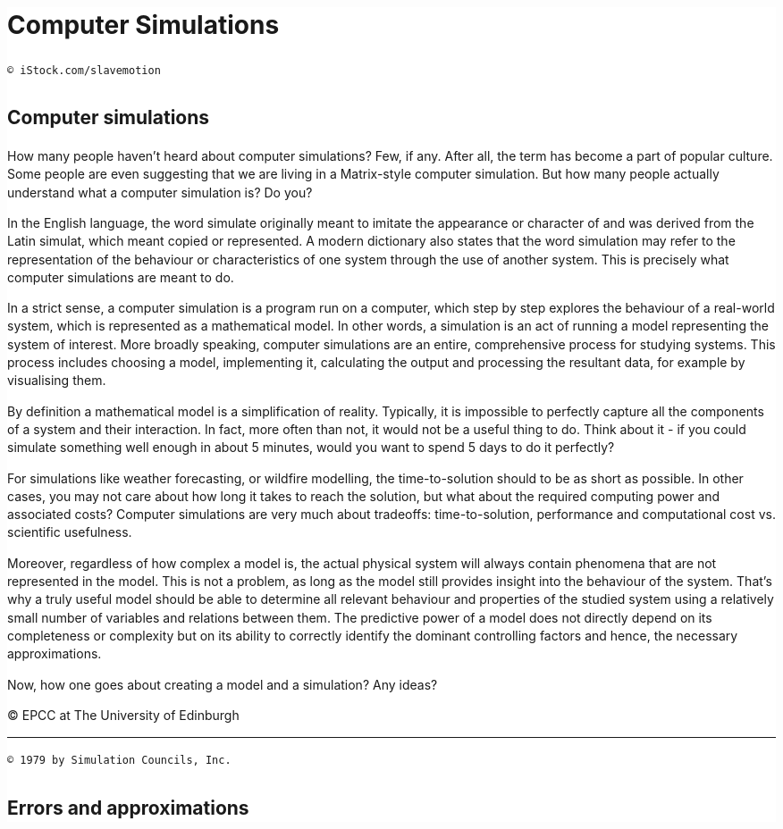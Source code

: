# Computer Simulations

```{figure} ./images/hero_9b0e33b8-9b70-4edc-bf26-6f4110781038.jpg
© iStock.com/slavemotion
```

## Computer simulations

How many people haven’t heard about computer simulations? Few, if any. After all, the term has become a part of popular culture. Some people are even suggesting that we are living in a Matrix-style computer simulation. But how many people actually understand what a computer simulation is? Do you?

In the English language, the word simulate originally meant to imitate the appearance or character of and was derived from the Latin simulat, which meant copied or represented. A modern dictionary also states that the word simulation may refer to the representation of the behaviour or characteristics of one system through the use of another system. This is precisely what computer simulations are meant to do.

In a strict sense, a computer simulation is a program run on a computer, which step by step explores the behaviour of a real-world system, which is represented as a mathematical model. In other words, a simulation is an act of running a model representing the system of interest. More broadly speaking, computer simulations are an entire, comprehensive process for studying systems. This process includes choosing a model, implementing it, calculating the output and processing the resultant data, for example by visualising them.

By definition a mathematical model is a simplification of reality. Typically, it is impossible to perfectly capture all the components of a system and their interaction. In fact, more often than not, it would not be a useful thing to do. Think about it - if you could simulate something well enough in about 5 minutes, would you want to spend 5 days to do it perfectly?

For simulations like weather forecasting, or wildfire modelling, the time-to-solution should to be as short as possible. In other cases, you may not care about how long it takes to reach the solution, but what about the required computing power and associated costs? Computer simulations are very much about tradeoffs: time-to-solution, performance and computational cost vs. scientific usefulness.

Moreover, regardless of how complex a model is, the actual physical system will always contain phenomena that are not represented in the model. This is not a problem, as long as the model still provides insight into the behaviour of the system. That’s why a truly useful model should be able to determine all relevant behaviour and properties of the studied system using a relatively small number of variables and relations between them. The predictive power of a model does not directly depend on its completeness or complexity but on its ability to correctly identify the dominant controlling factors and hence, the necessary approximations.

Now, how one goes about creating a model and a simulation? Any ideas?

© EPCC at The University of Edinburgh

---

```{figure} ./images/hero_bd3c2838-0873-4170-a3eb-5f53462415c4.png
© 1979 by Simulation Councils, Inc.
```

## Errors and approximations

